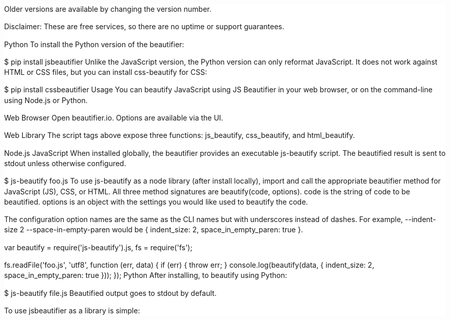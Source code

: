 <script src="https://cdnjs.cloudflare.com/ajax/libs/js-beautify/1.14.6/beautify.min.js"></script>
<script src="https://cdnjs.cloudflare.com/ajax/libs/js-beautify/1.14.6/beautify-css.min.js"></script>
<script src="https://cdnjs.cloudflare.com/ajax/libs/js-beautify/1.14.6/beautify-html.min.js"></script>
Older versions are available by changing the version number.

Disclaimer: These are free services, so there are no uptime or support guarantees.

Python
To install the Python version of the beautifier:

$ pip install jsbeautifier
Unlike the JavaScript version, the Python version can only reformat JavaScript. It does not work against HTML or CSS files, but you can install css-beautify for CSS:

$ pip install cssbeautifier
Usage
You can beautify JavaScript using JS Beautifier in your web browser, or on the command-line using Node.js or Python.

Web Browser
Open beautifier.io. Options are available via the UI.

Web Library
The script tags above expose three functions: js_beautify, css_beautify, and html_beautify.

Node.js JavaScript
When installed globally, the beautifier provides an executable js-beautify script. The beautified result is sent to stdout unless otherwise configured.

$ js-beautify foo.js
To use js-beautify as a node library (after install locally), import and call the appropriate beautifier method for JavaScript (JS), CSS, or HTML. All three method signatures are beautify(code, options). code is the string of code to be beautified. options is an object with the settings you would like used to beautify the code.

The configuration option names are the same as the CLI names but with underscores instead of dashes. For example, --indent-size 2 --space-in-empty-paren would be { indent_size: 2, space_in_empty_paren: true }.

var beautify = require('js-beautify').js,
    fs = require('fs');

fs.readFile('foo.js', 'utf8', function (err, data) {
    if (err) {
        throw err;
    }
    console.log(beautify(data, { indent_size: 2, space_in_empty_paren: true }));
});
Python
After installing, to beautify using Python:

$ js-beautify file.js
Beautified output goes to stdout by default.

To use jsbeautifier as a library is simple:
